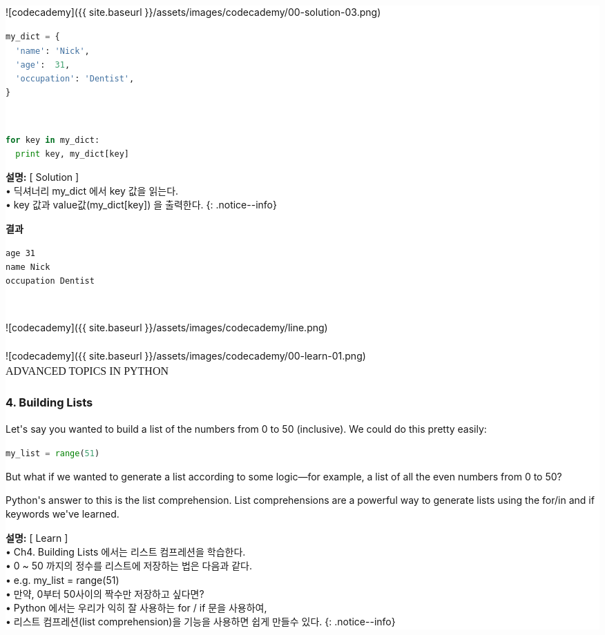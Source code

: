 
![codecademy]({{ site.baseurl }}/assets/images/codecademy/00-solution-03.png)    


```python
my_dict = {
  'name': 'Nick',
  'age':  31,
  'occupation': 'Dentist',
}
```
<p style="page-break-before: always;"></p>
<br>

```python
for key in my_dict:
  print key, my_dict[key]
```

**설명:** [ Solution ]     
• 딕셔너리 my_dict 에서 key 값을 읽는다.    
• key 값과 value값(my_dict[key]) 을 출력한다. 
{: .notice--info}



**결과** 
```
age 31
name Nick
occupation Dentist
```    
<p style="page-break-before: always;"></p>
<br>

![codecademy]({{ site.baseurl }}/assets/images/codecademy/line.png)    
<br>
![codecademy]({{ site.baseurl }}/assets/images/codecademy/00-learn-01.png)    
<font size="3"  face="돋움">ADVANCED TOPICS IN PYTHON </font>     

### 4. Building Lists    

Let's say you wanted to build a list of the numbers from 0 to 50 (inclusive). We could do this pretty easily:
```python
my_list = range(51)
```
But what if we wanted to generate a list according to some logic—for example, a list of all the even numbers from 0 to 50?

Python's answer to this is the list comprehension. List comprehensions are a powerful way to generate lists using the for/in and if keywords we've learned.


**설명:** [ Learn ]     
• Ch4. Building Lists 에서는 리스트 컴프레션을 학습한다.    
• 0 ~ 50 까지의 정수를 리스트에 저장하는 법은 다음과 같다.    
• e.g. my_list = range(51)     
• 만약, 0부터 50사이의 짝수만 저장하고 싶다면?     
• Python 에서는 우리가 익히 잘 사용하는 for / if 문을 사용하여,       
• 리스트 컴프레션(list comprehension)을 기능을 사용하면 쉽게 만들수 있다.
{: .notice--info}
